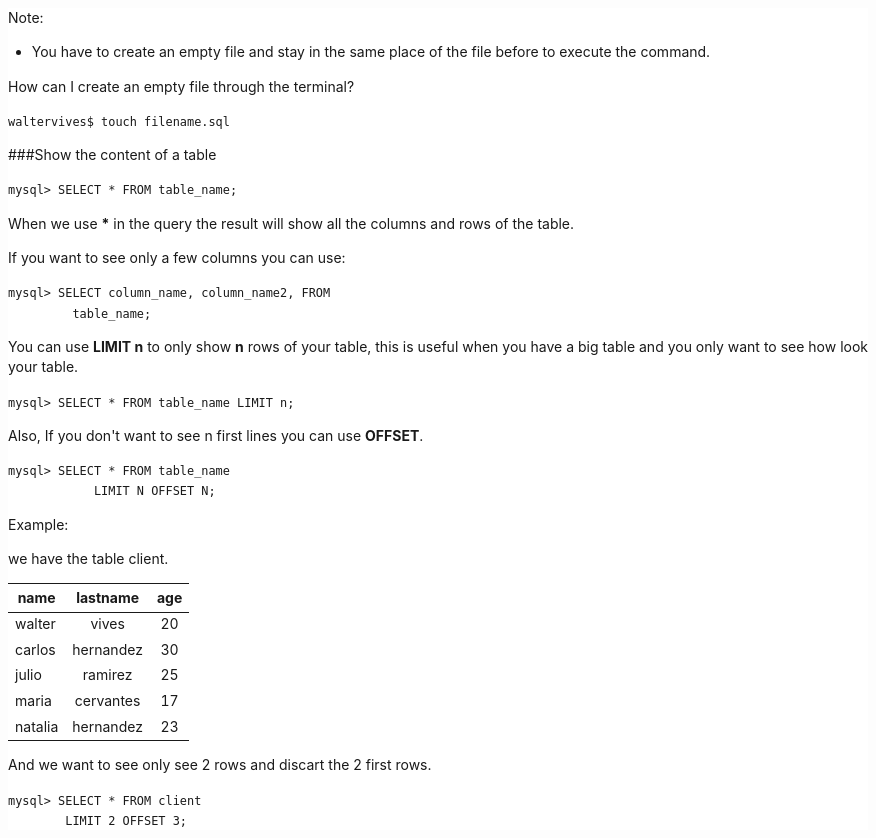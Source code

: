Note:

* You have to create an empty file and stay in the same place of the file before to execute the command.

How can I create an empty file through the terminal?


```
waltervives$ touch filename.sql
```



###Show the content of a table

```
mysql> SELECT * FROM table_name;
```
When we use __*__ in the query the result will show all the columns and rows of the table.

If you want to see only a few columns you can use:

```
mysql> SELECT column_name, column_name2, FROM
		 table_name;
```

You can use **LIMIT n** to only show **n** rows of your table, this is useful when you have a big table and you only want to see how look your table.

```
mysql> SELECT * FROM table_name LIMIT n;
```

Also, If you don't want to see n first lines you can use **OFFSET**.

```
mysql> SELECT * FROM table_name
			LIMIT N OFFSET N;
```

Example:

we have the table client.

|name		       |lastname           |age             |
|----------------|:-----------------:|:--------------:|
|walter          |  vives            |         20     |
|carlos          |  hernandez        |         30     |
|julio           |  ramirez          |         25     |
|maria           |  cervantes        |         17     |
|natalia         |  hernandez        |         23     |

And we want to see only see 2 rows and discart the 2 first rows.

```
mysql> SELECT * FROM client
		LIMIT 2 OFFSET 3;
```
